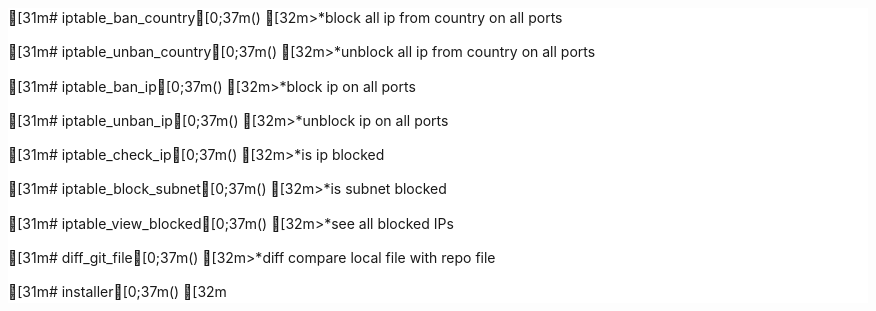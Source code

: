 [31m# iptable_ban_country[0;37m()
[32m>*block all ip from country on all ports

[31m# iptable_unban_country[0;37m()
[32m>*unblock all ip from country on all ports

[31m# iptable_ban_ip[0;37m()
[32m>*block  ip on all ports

[31m# iptable_unban_ip[0;37m()
[32m>*unblock  ip on all ports

[31m# iptable_check_ip[0;37m()
[32m>*is ip blocked

[31m# iptable_block_subnet[0;37m()
[32m>*is subnet blocked

[31m# iptable_view_blocked[0;37m()
[32m>*see all blocked IPs

[31m# diff_git_file[0;37m()
[32m>*diff compare local file with repo file

[31m# installer[0;37m()
[32m
